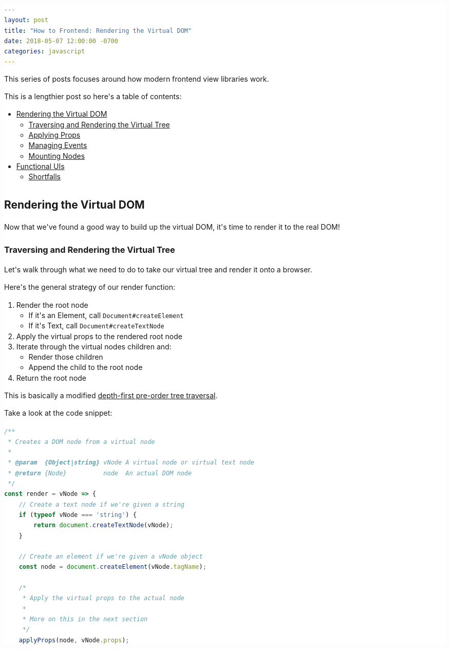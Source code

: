 ```yaml
---
layout: post
title: "How to Frontend: Rendering the Virtual DOM"
date: 2018-05-07 12:00:00 -0700
categories: javascript
---
```


This series of posts focuses around how modern frontend view libraries work.

This is a lengthier post so here's a table of contents:

- [Rendering the Virtual DOM](#rendering-the-virtual-dom)
  - [Traversing and Rendering the Virtual Tree](#traversing-and-rendering-the-virtual-tree)
  - [Applying Props](#applying-props)
  - [Managing Events](#managing-events)
  - [Mounting Nodes](#mounting-nodes)
- [Functional UIs](#functional-uis)
  - [Shortfalls](#shortfalls)

## Rendering the Virtual DOM
Now that we've found a good way to build up the virtual DOM, it's time to render it to the real DOM!

### Traversing and Rendering the Virtual Tree
Let's walk through what we need to do to take our virtual tree and render it onto a browser.

Here's the general strategy of our render function:

1. Render the root node
    - If it's an Element, call `Document#createElement`
    - If it's Text, call `Document#createTextNode`
2. Apply the virtual props to the rendered root node
3. Iterate through the virtual nodes children and:
    - Render those children
    - Append the child to the root node
5. Return the root node

This is basically a modified [depth-first pre-order tree traversal](https://www.geeksforgeeks.org/tree-traversals-inorder-preorder-and-postorder://www.geeksforgeeks.org/tree-traversals-inorder-preorder-and-postorder/).

Take a look at the code snippet:
```javascript
/**
 * Creates a DOM node from a virtual node
 *
 * @param  {Object|string} vNode A virtual node or virtual text node
 * @return {Node}          node  An actual DOM node
 */
const render = vNode => {
    // Create a text node if we're given a string
    if (typeof vNode === 'string') {
        return document.createTextNode(vNode);
    }

    // Create an element if we're given a vNode object
    const node = document.createElement(vNode.tagName);

    /*
     * Apply the virtual props to the actual node
     * 
     * More on this in the next section
     */
    applyProps(node, vNode.props);
```
